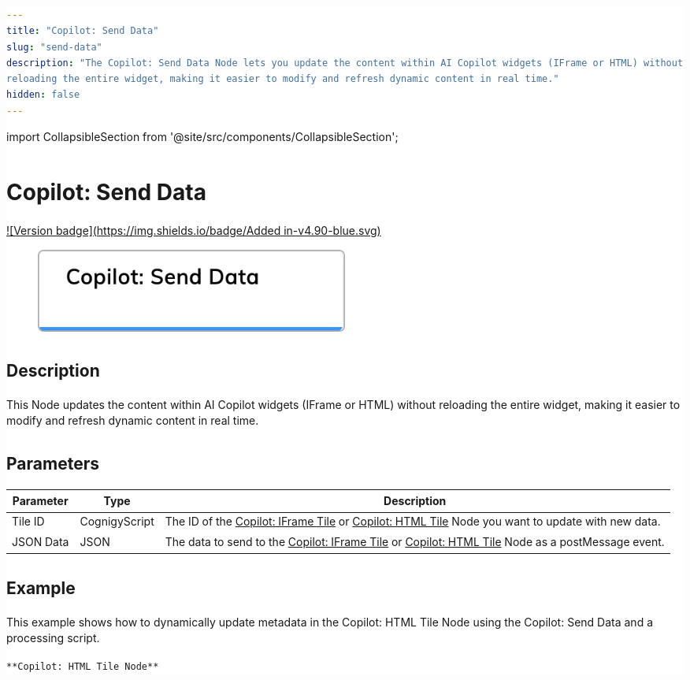```yaml
---
title: "Copilot: Send Data"
slug: "send-data"
description: "The Copilot: Send Data Node lets you update the content within AI Copilot widgets (IFrame or HTML) without reloading the entire widget, making it easier to modify and refresh dynamic content in real time."
hidden: false
---
```

import CollapsibleSection from '@site/src/components/CollapsibleSection';


# Copilot: Send Data

[![Version badge](https://img.shields.io/badge/Added in-v4.90-blue.svg)](../../../../release-notes/4.90.md)

<figure>
  <img class="image-center" src="../../../../../static/img/_assets/ai/build/node-reference/ai-copilot/send-data.png" width="50%"/>
</figure>

## Description

This Node updates the content within AI Copilot widgets (IFrame or HTML) without reloading the entire widget, making it easier to modify and refresh dynamic content in real time.

## Parameters

| Parameter | Type          | Description                                                                                                                               |
|-----------|---------------|-------------------------------------------------------------------------------------------------------------------------------------------|
| Tile ID   | CognigyScript | The ID of the [Copilot: IFrame Tile](set-iframe-tile.md) or [Copilot: HTML Tile](set-html-tile.md) Node you want to update with new data. |
| JSON Data | JSON          | The data to send to the [Copilot: IFrame Tile](set-iframe-tile.md) or [Copilot: HTML Tile](set-html-tile.md) Node as a postMessage event. |

## Example

This example shows how to dynamically update metadata in the Copilot: HTML Tile Node using the Copilot: Send Data and a processing script.

<CollapsibleSection title="Update metadata in the Copilot: HTML Tile Node using the Copilot: Send Data">

    **Copilot: HTML Tile Node**
    